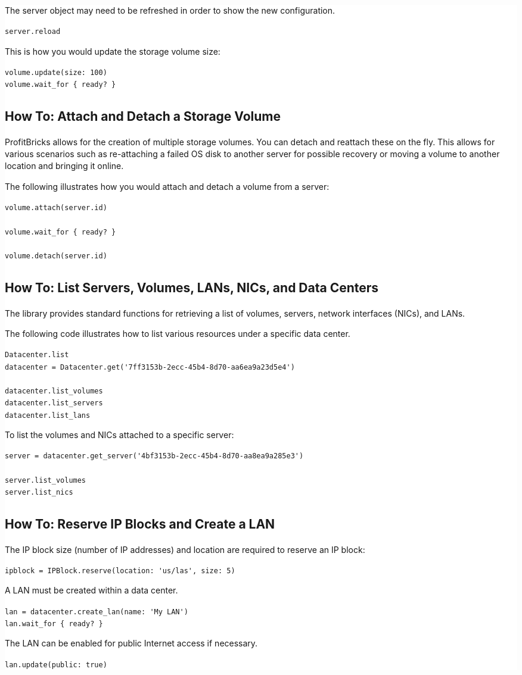 The server object may need to be refreshed in order to show the new configuration.

    server.reload

 This is how you would update the storage volume size: 
 
    volume.update(size: 100)
    volume.wait_for { ready? }

## How To: Attach and Detach a Storage Volume

ProfitBricks allows for the creation of multiple storage volumes. You can detach and reattach these on the fly. This allows for various scenarios such as re-attaching a failed OS disk to another server for possible recovery or moving a volume to another location and bringing it online. 

The following illustrates how you would attach and detach a volume from a server:

    volume.attach(server.id)
    
    volume.wait_for { ready? }
    
    volume.detach(server.id)

## How To: List Servers, Volumes, LANs, NICs, and Data Centers

The library provides standard functions for retrieving a list of volumes, servers, network interfaces (NICs), and LANs. 

The following code illustrates how to list various resources under a specific data center.

    Datacenter.list
    datacenter = Datacenter.get('7ff3153b-2ecc-45b4-8d70-aa6ea9a23d5e4')
    
    datacenter.list_volumes
    datacenter.list_servers
    datacenter.list_lans

To list the volumes and NICs attached to a specific server:

    server = datacenter.get_server('4bf3153b-2ecc-45b4-8d70-aa8ea9a285e3')
    
    server.list_volumes
    server.list_nics

## How To: Reserve IP Blocks and Create a LAN

The IP block size (number of IP addresses) and location are required to reserve an IP block:

    ipblock = IPBlock.reserve(location: 'us/las', size: 5)

A LAN must be created within a data center.
    
    lan = datacenter.create_lan(name: 'My LAN')
    lan.wait_for { ready? }

The LAN can be enabled for public Internet access if necessary.

    lan.update(public: true)
